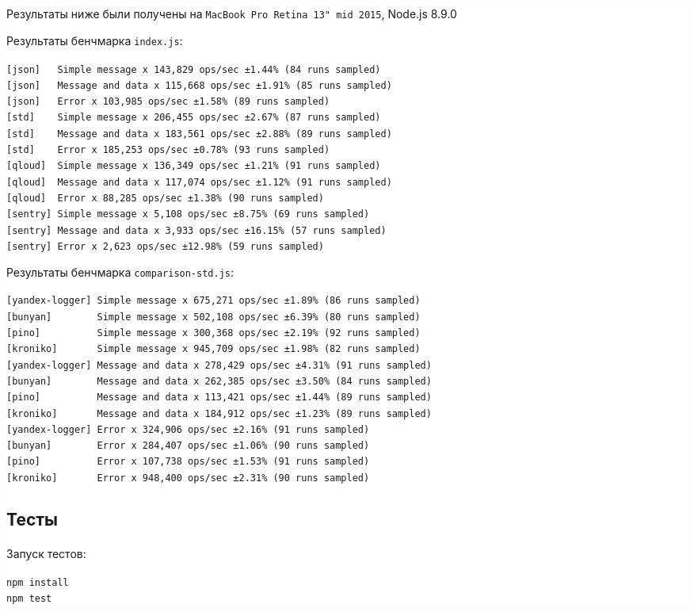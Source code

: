 Результаты ниже были получены на `MacBook Pro Retina 13" mid 2015`, Node.js 8.9.0

Результаты бенчмарка `index.js`:
```
[json]   Simple message x 143,829 ops/sec ±1.44% (84 runs sampled)
[json]   Message and data x 115,668 ops/sec ±1.91% (85 runs sampled)
[json]   Error x 103,985 ops/sec ±1.58% (89 runs sampled)
[std]    Simple message x 206,455 ops/sec ±2.67% (87 runs sampled)
[std]    Message and data x 183,561 ops/sec ±2.88% (89 runs sampled)
[std]    Error x 185,253 ops/sec ±0.78% (93 runs sampled)
[qloud]  Simple message x 136,349 ops/sec ±1.21% (91 runs sampled)
[qloud]  Message and data x 117,074 ops/sec ±1.12% (91 runs sampled)
[qloud]  Error x 88,285 ops/sec ±1.38% (90 runs sampled)
[sentry] Simple message x 5,108 ops/sec ±8.75% (69 runs sampled)
[sentry] Message and data x 3,933 ops/sec ±16.15% (57 runs sampled)
[sentry] Error x 2,623 ops/sec ±12.98% (59 runs sampled)
```

Результаты бенчмарка `comparison-std.js`:
```
[yandex-logger] Simple message x 675,271 ops/sec ±1.89% (86 runs sampled)
[bunyan]        Simple message x 502,108 ops/sec ±6.39% (80 runs sampled)
[pino]          Simple message x 300,368 ops/sec ±2.19% (92 runs sampled)
[kroniko]       Simple message x 945,709 ops/sec ±1.98% (82 runs sampled)
[yandex-logger] Message and data x 278,429 ops/sec ±4.31% (91 runs sampled)
[bunyan]        Message and data x 262,385 ops/sec ±3.50% (84 runs sampled)
[pino]          Message and data x 113,421 ops/sec ±1.44% (89 runs sampled)
[kroniko]       Message and data x 184,912 ops/sec ±1.23% (89 runs sampled)
[yandex-logger] Error x 324,906 ops/sec ±2.16% (91 runs sampled)
[bunyan]        Error x 284,407 ops/sec ±1.06% (90 runs sampled)
[pino]          Error x 107,738 ops/sec ±1.53% (91 runs sampled)
[kroniko]       Error x 948,400 ops/sec ±2.31% (90 runs sampled)
```

## Тесты

Запуск тестов:

```bash
npm install
npm test
```

